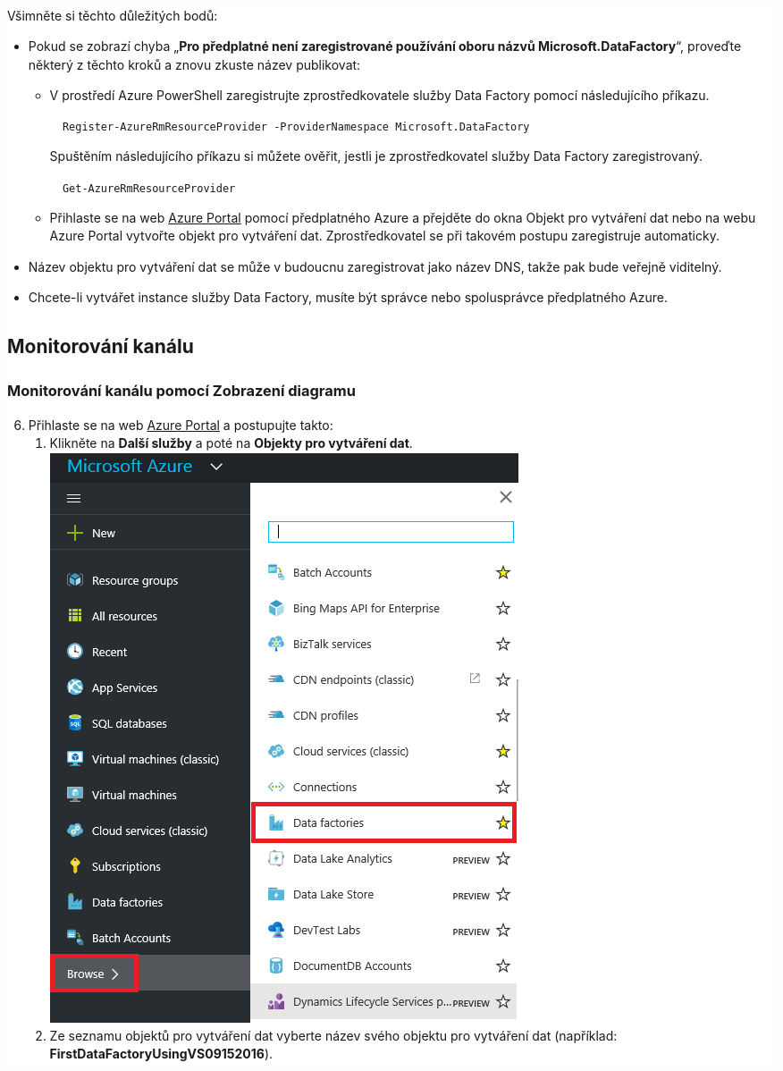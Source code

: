  
Všimněte si těchto důležitých bodů: 

- Pokud se zobrazí chyba „**Pro předplatné není zaregistrované používání oboru názvů Microsoft.DataFactory**“, proveďte některý z těchto kroků a znovu zkuste název publikovat: 

    - V prostředí Azure PowerShell zaregistrujte zprostředkovatele služby Data Factory pomocí následujícího příkazu. 
        
            Register-AzureRmResourceProvider -ProviderNamespace Microsoft.DataFactory
    
        Spuštěním následujícího příkazu si můžete ověřit, jestli je zprostředkovatel služby Data Factory zaregistrovaný. 
    
            Get-AzureRmResourceProvider
    - Přihlaste se na web [Azure Portal](https://portal.azure.com) pomocí předplatného Azure a přejděte do okna Objekt pro vytváření dat nebo na webu Azure Portal vytvořte objekt pro vytváření dat. Zprostředkovatel se při takovém postupu zaregistruje automaticky.
-   Název objektu pro vytváření dat se může v budoucnu zaregistrovat jako název DNS, takže pak bude veřejně viditelný.
-   Chcete-li vytvářet instance služby Data Factory, musíte být správce nebo spolusprávce předplatného Azure.

 
## Monitorování kanálu

### Monitorování kanálu pomocí Zobrazení diagramu
6. Přihlaste se na web [Azure Portal](https://portal.azure.com/) a postupujte takto:
    1. Klikněte na **Další služby** a poté na **Objekty pro vytváření dat**.
        ![Procházet -> Datové továrny](./media/data-factory-build-your-first-pipeline-using-vs/browse-datafactories.png) 
    2. Ze seznamu objektů pro vytváření dat vyberte název svého objektu pro vytváření dat (například: **FirstDataFactoryUsingVS09152016**). 